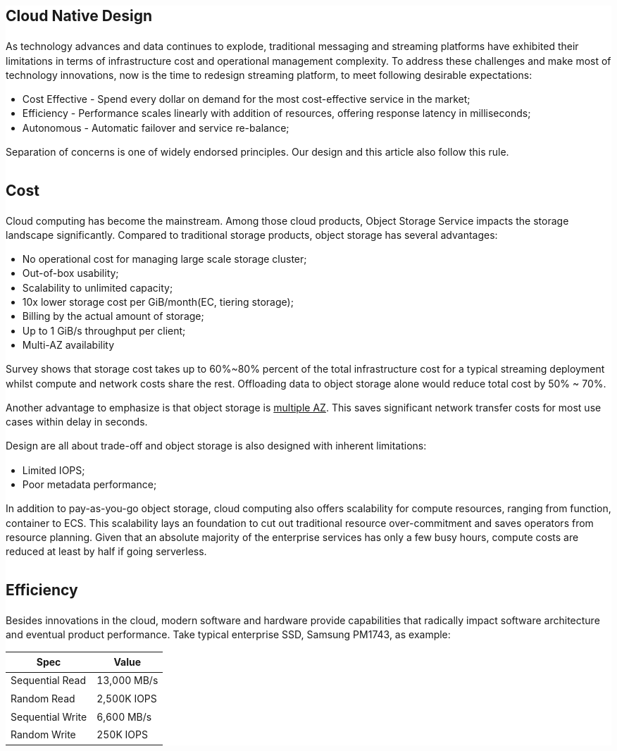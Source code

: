## Cloud Native Design

As technology advances and data continues to explode, traditional messaging and streaming platforms have exhibited their limitations in terms of infrastructure cost and operational management complexity. To address these challenges and make most of technology innovations, now is the time to redesign streaming platform, to meet following desirable expectations:

* Cost Effective - Spend every dollar on demand for the most cost-effective service in the market;
* Efficiency - Performance scales linearly with addition of resources, offering response latency in milliseconds;
* Autonomous - Automatic failover and service re-balance;

Separation of concerns is one of widely endorsed principles. Our design and this article also follow this rule.

## Cost
Cloud computing has become the mainstream. Among those cloud products, Object Storage Service impacts the storage landscape significantly. Compared to traditional storage products, object storage has several advantages:

* No operational cost for managing large scale storage cluster;
* Out-of-box usability;
* Scalability to unlimited capacity;
* 10x lower storage cost per GiB/month(EC, tiering storage);
* Billing by the actual amount of storage;
* Up to 1 GiB/s throughput per client;
* Multi-AZ availability

Survey shows that storage cost takes up to 60%~80% percent of the total infrastructure cost for a typical streaming deployment whilst compute and network costs share the rest. Offloading data to object storage alone would reduce total cost by 50% ~ 70%.

Another advantage to emphasize is that object storage is [multiple AZ](https://aws.amazon.com/s3/faqs/?nc1=h_ls). This saves significant network transfer costs for most use cases within delay in seconds.

Design are all about trade-off and object storage is also designed with inherent limitations:
* Limited IOPS;
* Poor metadata performance;

In addition to pay-as-you-go object storage, cloud computing also offers scalability for compute resources, ranging from function, container to ECS. This scalability lays an foundation to cut out traditional resource over-commitment and saves operators from resource planning. Given that an absolute majority of the enterprise services has only a few busy hours, compute costs are reduced at least by half if going serverless.

## Efficiency

Besides innovations in the cloud, modern software and hardware provide capabilities that radically impact software architecture and eventual product performance. Take typical enterprise SSD, Samsung PM1743, as example:

| Spec            | Value       |
| ----------------| ----------- |
| Sequential Read | 13,000 MB/s |
| Random Read     | 2,500K IOPS |
| Sequential Write| 6,600 MB/s  |
| Random Write    | 250K IOPS   |

